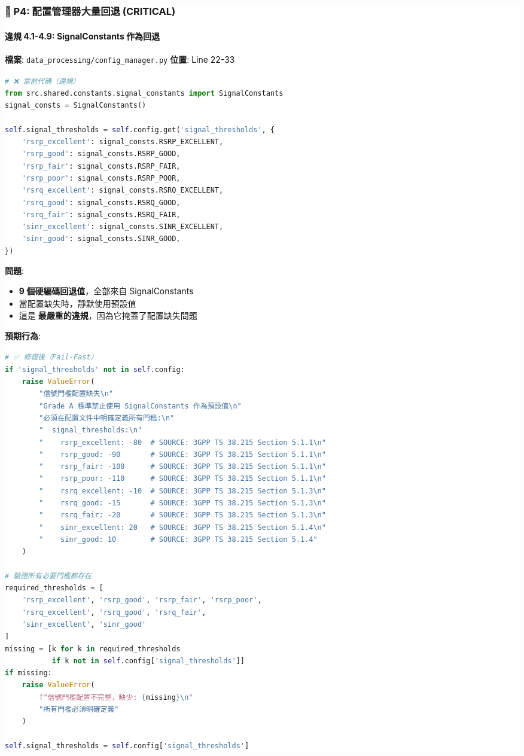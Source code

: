 
### 🔴 P4: 配置管理器大量回退 (CRITICAL)

#### 違規 4.1-4.9: SignalConstants 作為回退
**檔案**: `data_processing/config_manager.py`
**位置**: Line 22-33

```python
# ❌ 當前代碼（違規）
from src.shared.constants.signal_constants import SignalConstants
signal_consts = SignalConstants()

self.signal_thresholds = self.config.get('signal_thresholds', {
    'rsrp_excellent': signal_consts.RSRP_EXCELLENT,
    'rsrp_good': signal_consts.RSRP_GOOD,
    'rsrp_fair': signal_consts.RSRP_FAIR,
    'rsrp_poor': signal_consts.RSRP_POOR,
    'rsrq_excellent': signal_consts.RSRQ_EXCELLENT,
    'rsrq_good': signal_consts.RSRQ_GOOD,
    'rsrq_fair': signal_consts.RSRQ_FAIR,
    'sinr_excellent': signal_consts.SINR_EXCELLENT,
    'sinr_good': signal_consts.SINR_GOOD,
})
```

**問題**:
- **9 個硬編碼回退值**，全部來自 SignalConstants
- 當配置缺失時，靜默使用預設值
- 這是 **最嚴重的違規**，因為它掩蓋了配置缺失問題

**預期行為**:
```python
# ✅ 修復後（Fail-Fast）
if 'signal_thresholds' not in self.config:
    raise ValueError(
        "信號門檻配置缺失\n"
        "Grade A 標準禁止使用 SignalConstants 作為預設值\n"
        "必須在配置文件中明確定義所有門檻:\n"
        "  signal_thresholds:\n"
        "    rsrp_excellent: -80  # SOURCE: 3GPP TS 38.215 Section 5.1.1\n"
        "    rsrp_good: -90       # SOURCE: 3GPP TS 38.215 Section 5.1.1\n"
        "    rsrp_fair: -100      # SOURCE: 3GPP TS 38.215 Section 5.1.1\n"
        "    rsrp_poor: -110      # SOURCE: 3GPP TS 38.215 Section 5.1.1\n"
        "    rsrq_excellent: -10  # SOURCE: 3GPP TS 38.215 Section 5.1.3\n"
        "    rsrq_good: -15       # SOURCE: 3GPP TS 38.215 Section 5.1.3\n"
        "    rsrq_fair: -20       # SOURCE: 3GPP TS 38.215 Section 5.1.3\n"
        "    sinr_excellent: 20   # SOURCE: 3GPP TS 38.215 Section 5.1.4\n"
        "    sinr_good: 10        # SOURCE: 3GPP TS 38.215 Section 5.1.4"
    )

# 驗證所有必要門檻都存在
required_thresholds = [
    'rsrp_excellent', 'rsrp_good', 'rsrp_fair', 'rsrp_poor',
    'rsrq_excellent', 'rsrq_good', 'rsrq_fair',
    'sinr_excellent', 'sinr_good'
]
missing = [k for k in required_thresholds
           if k not in self.config['signal_thresholds']]
if missing:
    raise ValueError(
        f"信號門檻配置不完整，缺少: {missing}\n"
        "所有門檻必須明確定義"
    )

self.signal_thresholds = self.config['signal_thresholds']
```